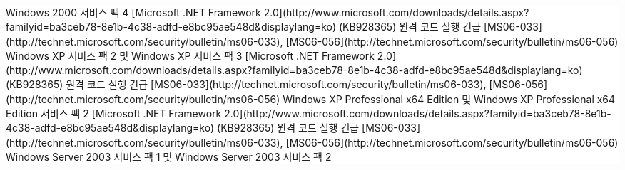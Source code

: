 </tr>
<tr class="alternateRow">
<td style="border:1px solid black;">
Windows 2000 서비스 팩 4
</td>
<td style="border:1px solid black;">
[Microsoft .NET Framework 2.0](http://www.microsoft.com/downloads/details.aspx?familyid=ba3ceb78-8e1b-4c38-adfd-e8bc95ae548d&displaylang=ko)  
(KB928365)
</td>
<td style="border:1px solid black;">
원격 코드 실행
</td>
<td style="border:1px solid black;">
긴급
</td>
<td style="border:1px solid black;">
[MS06-033](http://technet.microsoft.com/security/bulletin/ms06-033), [MS06-056](http://technet.microsoft.com/security/bulletin/ms06-056)
</td>
</tr>
<tr>
<td style="border:1px solid black;">
Windows XP 서비스 팩 2 및 Windows XP 서비스 팩 3
</td>
<td style="border:1px solid black;">
[Microsoft .NET Framework 2.0](http://www.microsoft.com/downloads/details.aspx?familyid=ba3ceb78-8e1b-4c38-adfd-e8bc95ae548d&displaylang=ko)  
(KB928365)
</td>
<td style="border:1px solid black;">
원격 코드 실행
</td>
<td style="border:1px solid black;">
긴급
</td>
<td style="border:1px solid black;">
[MS06-033](http://technet.microsoft.com/security/bulletin/ms06-033), [MS06-056](http://technet.microsoft.com/security/bulletin/ms06-056)
</td>
</tr>
<tr class="alternateRow">
<td style="border:1px solid black;">
Windows XP Professional x64 Edition 및 Windows XP Professional x64 Edition 서비스 팩 2
</td>
<td style="border:1px solid black;">
[Microsoft .NET Framework 2.0](http://www.microsoft.com/downloads/details.aspx?familyid=ba3ceb78-8e1b-4c38-adfd-e8bc95ae548d&displaylang=ko)  
(KB928365)
</td>
<td style="border:1px solid black;">
원격 코드 실행
</td>
<td style="border:1px solid black;">
긴급
</td>
<td style="border:1px solid black;">
[MS06-033](http://technet.microsoft.com/security/bulletin/ms06-033), [MS06-056](http://technet.microsoft.com/security/bulletin/ms06-056)
</td>
</tr>
<tr>
<td style="border:1px solid black;">
Windows Server 2003 서비스 팩 1 및 Windows Server 2003 서비스 팩 2